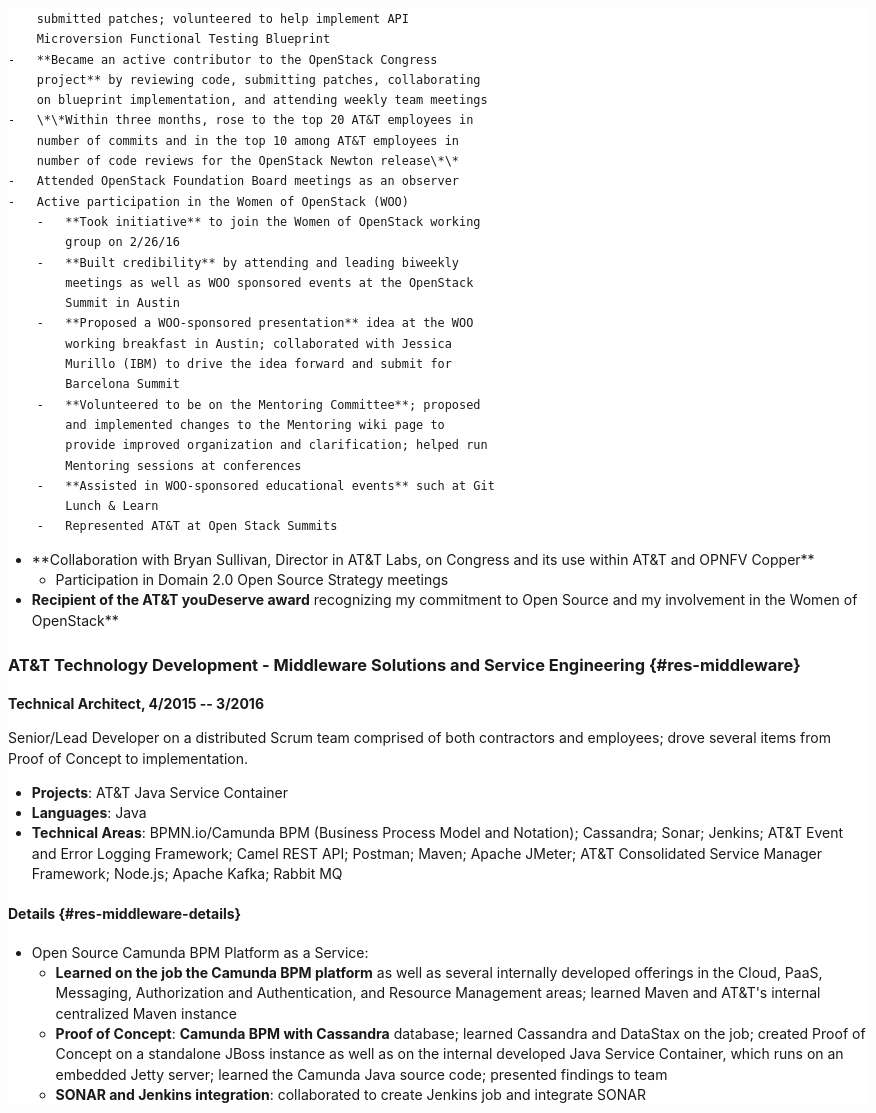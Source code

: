         submitted patches; volunteered to help implement API
        Microversion Functional Testing Blueprint
    -   **Became an active contributor to the OpenStack Congress
        project** by reviewing code, submitting patches, collaborating
        on blueprint implementation, and attending weekly team meetings
    -   \*\*Within three months, rose to the top 20 AT&T employees in
        number of commits and in the top 10 among AT&T employees in
        number of code reviews for the OpenStack Newton release\*\*
    -   Attended OpenStack Foundation Board meetings as an observer
    -   Active participation in the Women of OpenStack (WOO)
        -   **Took initiative** to join the Women of OpenStack working
            group on 2/26/16
        -   **Built credibility** by attending and leading biweekly
            meetings as well as WOO sponsored events at the OpenStack
            Summit in Austin
        -   **Proposed a WOO-sponsored presentation** idea at the WOO
            working breakfast in Austin; collaborated with Jessica
            Murillo (IBM) to drive the idea forward and submit for
            Barcelona Summit
        -   **Volunteered to be on the Mentoring Committee**; proposed
            and implemented changes to the Mentoring wiki page to
            provide improved organization and clarification; helped run
            Mentoring sessions at conferences
        -   **Assisted in WOO-sponsored educational events** such at Git
            Lunch & Learn
        -   Represented AT&T at Open Stack Summits
-   \*\*Collaboration with Bryan Sullivan, Director in AT&T Labs, on
    Congress and its use within AT&T and OPNFV Copper\*\*
    -   Participation in Domain 2.0 Open Source Strategy meetings
-   **Recipient of the AT&T youDeserve award** recognizing my commitment
    to Open Source and my involvement in the Women of OpenStack\*\*

### AT&T Technology Development - Middleware Solutions and Service Engineering {#res-middleware}

**Technical Architect, 4/2015 -- 3/2016**

Senior/Lead Developer on a distributed Scrum team comprised of both
contractors and employees; drove several items from Proof of Concept to
implementation.

-   **Projects**: AT&T Java Service Container
-   **Languages**: Java
-   **Technical Areas**: BPMN.io/Camunda BPM (Business Process Model and
    Notation); Cassandra; Sonar; Jenkins; AT&T Event and Error Logging
    Framework; Camel REST API; Postman; Maven; Apache JMeter; AT&T
    Consolidated Service Manager Framework; Node.js; Apache Kafka;
    Rabbit MQ

#### Details {#res-middleware-details}

-   Open Source Camunda BPM Platform as a Service:
    -   **Learned on the job the Camunda BPM platform** as well as
        several internally developed offerings in the Cloud, PaaS,
        Messaging, Authorization and Authentication, and Resource
        Management areas; learned Maven and AT&T's internal centralized
        Maven instance
    -   **Proof of Concept**: **Camunda BPM with Cassandra** database;
        learned Cassandra and DataStax on the job; created Proof of
        Concept on a standalone JBoss instance as well as on the
        internal developed Java Service Container, which runs on an
        embedded Jetty server; learned the Camunda Java source code;
        presented findings to team
    -   **SONAR and Jenkins integration**: collaborated to create
        Jenkins job and integrate SONAR